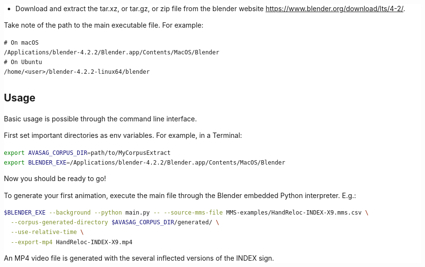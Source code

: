* Download and extract the tar.xz, or tar.gz, or zip file from the blender website https://www.blender.org/download/lts/4-2/.

Take note of the path to the main executable file. For example:

```
# On macOS
/Applications/blender-4.2.2/Blender.app/Contents/MacOS/Blender
# On Ubuntu
/home/<user>/blender-4.2.2-linux64/blender
```


## Usage

Basic usage is possible through the command line interface.

First set important directories as env variables. For example, in a Terminal:

```bash
export AVASAG_CORPUS_DIR=path/to/MyCorpusExtract
export BLENDER_EXE=/Applications/blender-4.2.2/Blender.app/Contents/MacOS/Blender
```

Now you should be ready to go!

To generate your first animation, execute the main file through the Blender embedded Python interpreter. E.g.:

```bash
$BLENDER_EXE --background --python main.py -- --source-mms-file MMS-examples/HandReloc-INDEX-X9.mms.csv \
  --corpus-generated-directory $AVASAG_CORPUS_DIR/generated/ \
  --use-relative-time \
  --export-mp4 HandReloc-INDEX-X9.mp4
```

An MP4 video file is generated with the several inflected versions of the INDEX sign.

<p>